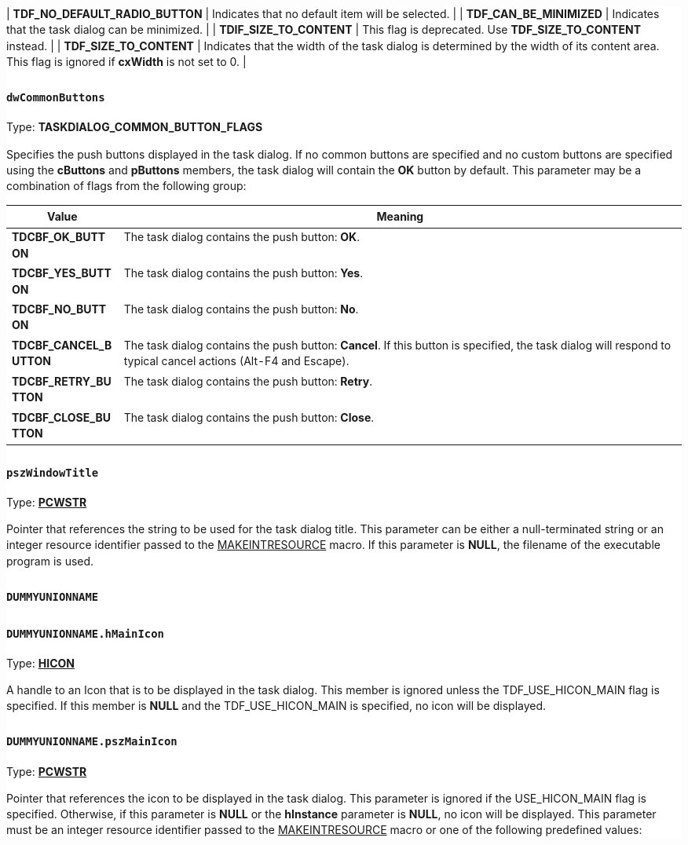 | **TDF_NO_DEFAULT_RADIO_BUTTON** | Indicates that no default item will be selected. |
| **TDF_CAN_BE_MINIMIZED** | Indicates that the task dialog can be minimized. |
| **TDIF_SIZE_TO_CONTENT** | This flag is deprecated. Use **TDF_SIZE_TO_CONTENT** instead. |
| **TDF_SIZE_TO_CONTENT** | Indicates that the width of the task dialog is determined by the width of its content area. This flag is ignored if **cxWidth** is not set to 0. |

### `dwCommonButtons`

Type: **TASKDIALOG_COMMON_BUTTON_FLAGS**

Specifies the push buttons displayed in the task dialog. If no common buttons are specified and no custom buttons are specified using the **cButtons** and **pButtons** members, the task dialog will contain the **OK** button by default. This parameter may be a combination of flags from the following group:

| Value | Meaning |
| --- | --- |
| **TDCBF_OK_BUTTON** | The task dialog contains the push button: **OK**. |
| **TDCBF_YES_BUTTON** | The task dialog contains the push button: **Yes**. |
| **TDCBF_NO_BUTTON** | The task dialog contains the push button: **No**. |
| **TDCBF_CANCEL_BUTTON** | The task dialog contains the push button: **Cancel**. If this button is specified, the task dialog will respond to typical cancel actions (Alt-F4 and Escape). |
| **TDCBF_RETRY_BUTTON** | The task dialog contains the push button: **Retry**. |
| **TDCBF_CLOSE_BUTTON** | The task dialog contains the push button: **Close**. |

### `pszWindowTitle`

Type: **[PCWSTR](https://learn.microsoft.com/windows/desktop/WinProg/windows-data-types)**

Pointer that references the string to be used for the task dialog title. This parameter can be either a null-terminated string or an integer resource identifier passed to the [MAKEINTRESOURCE](https://learn.microsoft.com/windows/desktop/api/winuser/nf-winuser-makeintresourcea) macro. If this parameter is **NULL**, the filename of the executable program is used.

### `DUMMYUNIONNAME`

### `DUMMYUNIONNAME.hMainIcon`

Type: **[HICON](https://learn.microsoft.com/windows/desktop/WinProg/windows-data-types)**

A handle to an Icon that is to be displayed in the task dialog. This member is ignored unless the TDF_USE_HICON_MAIN flag is specified. If this member is **NULL** and the TDF_USE_HICON_MAIN is specified, no icon will be displayed.

### `DUMMYUNIONNAME.pszMainIcon`

Type: **[PCWSTR](https://learn.microsoft.com/windows/desktop/WinProg/windows-data-types)**

Pointer that references the icon to be displayed in the task dialog. This parameter is ignored if the USE_HICON_MAIN flag is specified. Otherwise, if this parameter is **NULL** or the **hInstance** parameter is **NULL**, no icon will be displayed. This parameter must be an integer resource identifier passed to the [MAKEINTRESOURCE](https://learn.microsoft.com/windows/desktop/api/winuser/nf-winuser-makeintresourcea) macro or one of the following predefined values:
